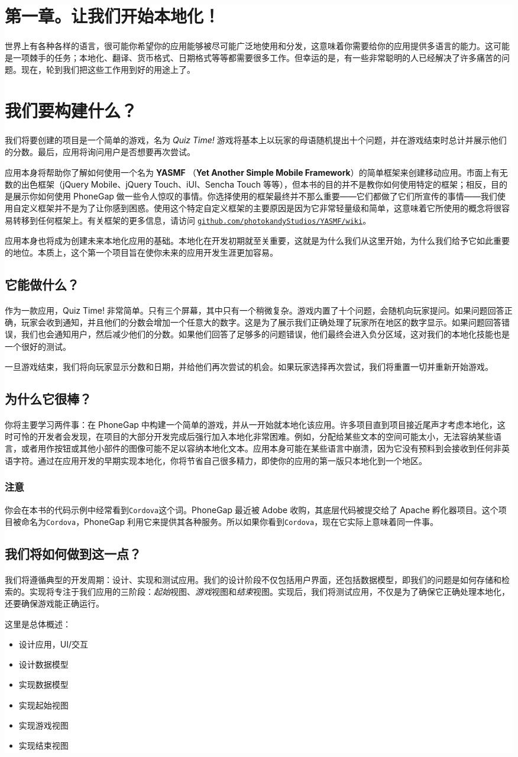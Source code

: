 # 第一章。让我们开始本地化！

世界上有各种各样的语言，很可能你希望你的应用能够被尽可能广泛地使用和分发，这意味着你需要给你的应用提供多语言的能力。这可能是一项棘手的任务；本地化、翻译、货币格式、日期格式等等都需要很多工作。但幸运的是，有一些非常聪明的人已经解决了许多痛苦的问题。现在，轮到我们把这些工作用到好的用途上了。

# 我们要构建什么？

我们将要创建的项目是一个简单的游戏，名为 *Quiz Time!* 游戏将基本上以玩家的母语随机提出十个问题，并在游戏结束时总计并展示他们的分数。最后，应用将询问用户是否想要再次尝试。

应用本身将帮助你了解如何使用一个名为 **YASMF** （**Yet Another Simple Mobile Framework**）的简单框架来创建移动应用。市面上有无数的出色框架（jQuery Mobile、jQuery Touch、iUI、Sencha Touch 等等），但本书的目的并不是教你如何使用特定的框架；相反，目的是展示你如何使用 PhoneGap 做一些令人惊叹的事情。你选择使用的框架最终并不那么重要——它们都做了它们所宣传的事情——我们使用自定义框架并不是为了让你感到困惑。使用这个特定自定义框架的主要原因是因为它非常轻量级和简单，这意味着它所使用的概念将很容易转移到任何框架上。有关框架的更多信息，请访问 [`github.com/photokandyStudios/YASMF/wiki`](https://github.com/photokandyStudios/YASMF/wiki)。

应用本身也将成为创建未来本地化应用的基础。本地化在开发初期就至关重要，这就是为什么我们从这里开始，为什么我们给予它如此重要的地位。本质上，这个第一个项目旨在使你未来的应用开发生涯更加容易。

## 它能做什么？

作为一款应用，Quiz Time! 非常简单。只有三个屏幕，其中只有一个稍微复杂。游戏内置了十个问题，会随机向玩家提问。如果问题回答正确，玩家会收到通知，并且他们的分数会增加一个任意大的数字。这是为了展示我们正确处理了玩家所在地区的数字显示。如果问题回答错误，我们也会通知用户，然后减少他们的分数。如果他们回答了足够多的问题错误，他们最终会进入负分区域，这对我们的本地化技能也是一个很好的测试。

一旦游戏结束，我们将向玩家显示分数和日期，并给他们再次尝试的机会。如果玩家选择再次尝试，我们将重置一切并重新开始游戏。

## 为什么它很棒？

你将主要学习两件事：在 PhoneGap 中构建一个简单的游戏，并从一开始就本地化该应用。许多项目直到项目接近尾声才考虑本地化，这时可怜的开发者会发现，在项目的大部分开发完成后强行加入本地化非常困难。例如，分配给某些文本的空间可能太小，无法容纳某些语言，或者用作按钮或其他小部件的图像可能不足以容纳本地化文本。应用本身可能在某些语言中崩溃，因为它没有预料到会接收到任何非英语字符。通过在应用开发的早期实现本地化，你将节省自己很多精力，即使你的应用的第一版只本地化到一个地区。

### 注意

你会在本书的代码示例中经常看到`Cordova`这个词。PhoneGap 最近被 Adobe 收购，其底层代码被提交给了 Apache 孵化器项目。这个项目被命名为`Cordova`，PhoneGap 利用它来提供其各种服务。所以如果你看到`Cordova`，现在它实际上意味着同一件事。

## 我们将如何做到这一点？

我们将遵循典型的开发周期：设计、实现和测试应用。我们的设计阶段不仅包括用户界面，还包括数据模型，即我们的问题是如何存储和检索的。实现将专注于我们应用的三阶段：*起始*视图、*游戏*视图和*结束*视图。实现后，我们将测试应用，不仅是为了确保它正确处理本地化，还要确保游戏能正确运行。

这里是总体概述：

+   设计应用，UI/交互

+   设计数据模型

+   实现数据模型

+   实现起始视图

+   实现游戏视图

+   实现结束视图
